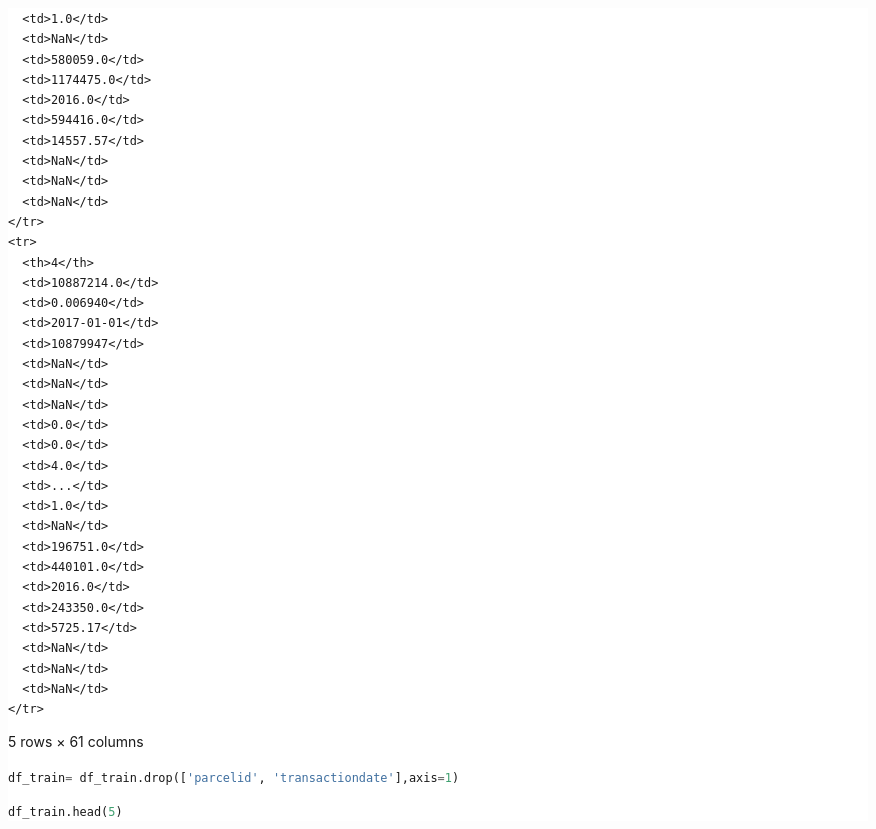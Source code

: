       <td>1.0</td>
      <td>NaN</td>
      <td>580059.0</td>
      <td>1174475.0</td>
      <td>2016.0</td>
      <td>594416.0</td>
      <td>14557.57</td>
      <td>NaN</td>
      <td>NaN</td>
      <td>NaN</td>
    </tr>
    <tr>
      <th>4</th>
      <td>10887214.0</td>
      <td>0.006940</td>
      <td>2017-01-01</td>
      <td>10879947</td>
      <td>NaN</td>
      <td>NaN</td>
      <td>NaN</td>
      <td>0.0</td>
      <td>0.0</td>
      <td>4.0</td>
      <td>...</td>
      <td>1.0</td>
      <td>NaN</td>
      <td>196751.0</td>
      <td>440101.0</td>
      <td>2016.0</td>
      <td>243350.0</td>
      <td>5725.17</td>
      <td>NaN</td>
      <td>NaN</td>
      <td>NaN</td>
    </tr>
  </tbody>
</table>
<p>5 rows × 61 columns</p>
</div>




```python
df_train= df_train.drop(['parcelid', 'transactiondate'],axis=1)
```


```python
df_train.head(5)
```




<div>
<style>
    .dataframe thead tr:only-child th {
        text-align: right;
    }
